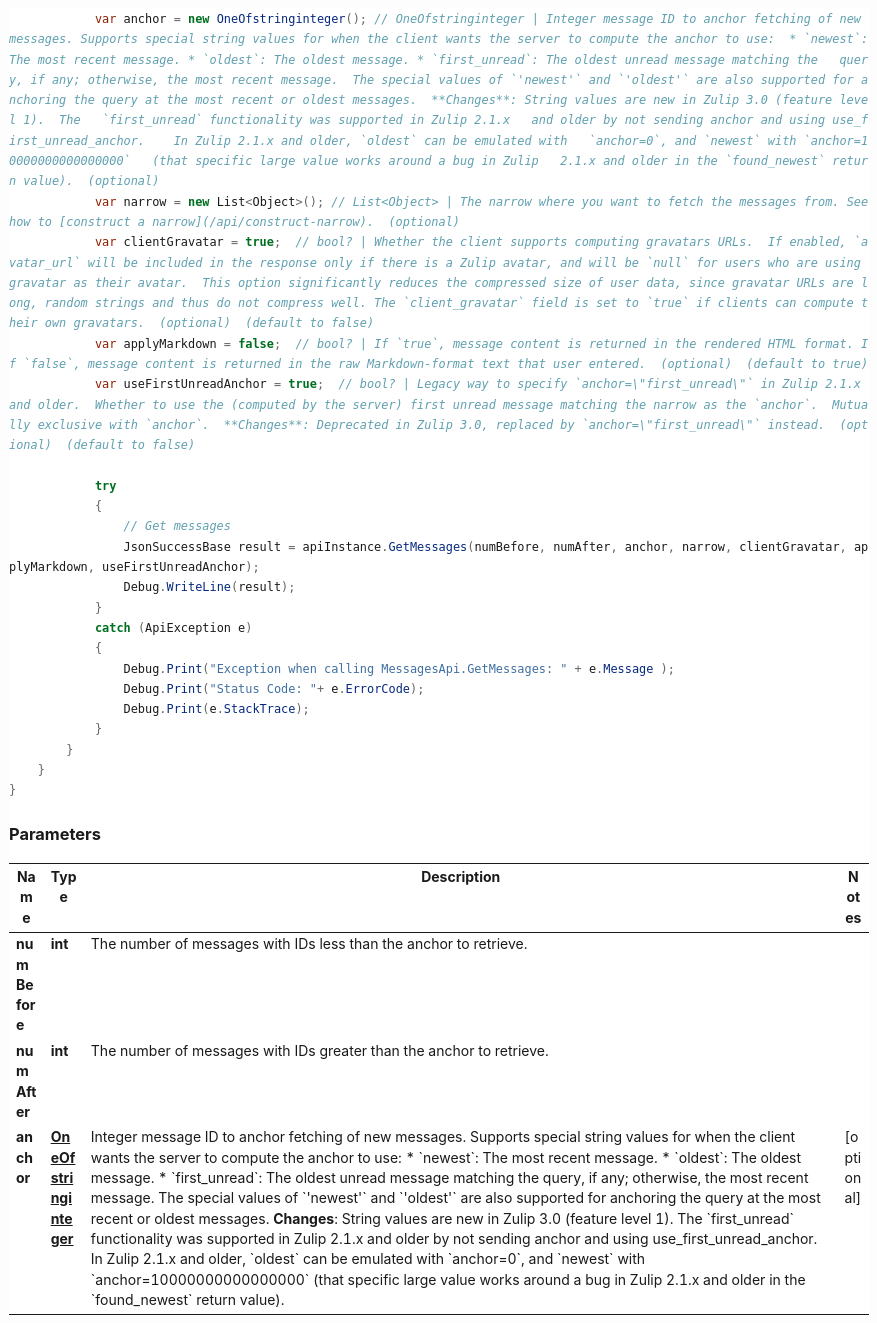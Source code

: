 ```csharp
            var anchor = new OneOfstringinteger(); // OneOfstringinteger | Integer message ID to anchor fetching of new messages. Supports special string values for when the client wants the server to compute the anchor to use:  * `newest`: The most recent message. * `oldest`: The oldest message. * `first_unread`: The oldest unread message matching the   query, if any; otherwise, the most recent message.  The special values of `'newest'` and `'oldest'` are also supported for anchoring the query at the most recent or oldest messages.  **Changes**: String values are new in Zulip 3.0 (feature level 1).  The   `first_unread` functionality was supported in Zulip 2.1.x   and older by not sending anchor and using use_first_unread_anchor.    In Zulip 2.1.x and older, `oldest` can be emulated with   `anchor=0`, and `newest` with `anchor=10000000000000000`   (that specific large value works around a bug in Zulip   2.1.x and older in the `found_newest` return value).  (optional) 
            var narrow = new List<Object>(); // List<Object> | The narrow where you want to fetch the messages from. See how to [construct a narrow](/api/construct-narrow).  (optional) 
            var clientGravatar = true;  // bool? | Whether the client supports computing gravatars URLs.  If enabled, `avatar_url` will be included in the response only if there is a Zulip avatar, and will be `null` for users who are using gravatar as their avatar.  This option significantly reduces the compressed size of user data, since gravatar URLs are long, random strings and thus do not compress well. The `client_gravatar` field is set to `true` if clients can compute their own gravatars.  (optional)  (default to false)
            var applyMarkdown = false;  // bool? | If `true`, message content is returned in the rendered HTML format. If `false`, message content is returned in the raw Markdown-format text that user entered.  (optional)  (default to true)
            var useFirstUnreadAnchor = true;  // bool? | Legacy way to specify `anchor=\"first_unread\"` in Zulip 2.1.x and older.  Whether to use the (computed by the server) first unread message matching the narrow as the `anchor`.  Mutually exclusive with `anchor`.  **Changes**: Deprecated in Zulip 3.0, replaced by `anchor=\"first_unread\"` instead.  (optional)  (default to false)

            try
            {
                // Get messages
                JsonSuccessBase result = apiInstance.GetMessages(numBefore, numAfter, anchor, narrow, clientGravatar, applyMarkdown, useFirstUnreadAnchor);
                Debug.WriteLine(result);
            }
            catch (ApiException e)
            {
                Debug.Print("Exception when calling MessagesApi.GetMessages: " + e.Message );
                Debug.Print("Status Code: "+ e.ErrorCode);
                Debug.Print(e.StackTrace);
            }
        }
    }
}
```

### Parameters


Name | Type | Description  | Notes
------------- | ------------- | ------------- | -------------
 **numBefore** | **int**| The number of messages with IDs less than the anchor to retrieve.  | 
 **numAfter** | **int**| The number of messages with IDs greater than the anchor to retrieve.  | 
 **anchor** | [**OneOfstringinteger**](OneOfstringinteger.md)| Integer message ID to anchor fetching of new messages. Supports special string values for when the client wants the server to compute the anchor to use:  * &#x60;newest&#x60;: The most recent message. * &#x60;oldest&#x60;: The oldest message. * &#x60;first_unread&#x60;: The oldest unread message matching the   query, if any; otherwise, the most recent message.  The special values of &#x60;&#39;newest&#39;&#x60; and &#x60;&#39;oldest&#39;&#x60; are also supported for anchoring the query at the most recent or oldest messages.  **Changes**: String values are new in Zulip 3.0 (feature level 1).  The   &#x60;first_unread&#x60; functionality was supported in Zulip 2.1.x   and older by not sending anchor and using use_first_unread_anchor.    In Zulip 2.1.x and older, &#x60;oldest&#x60; can be emulated with   &#x60;anchor&#x3D;0&#x60;, and &#x60;newest&#x60; with &#x60;anchor&#x3D;10000000000000000&#x60;   (that specific large value works around a bug in Zulip   2.1.x and older in the &#x60;found_newest&#x60; return value).  | [optional] 